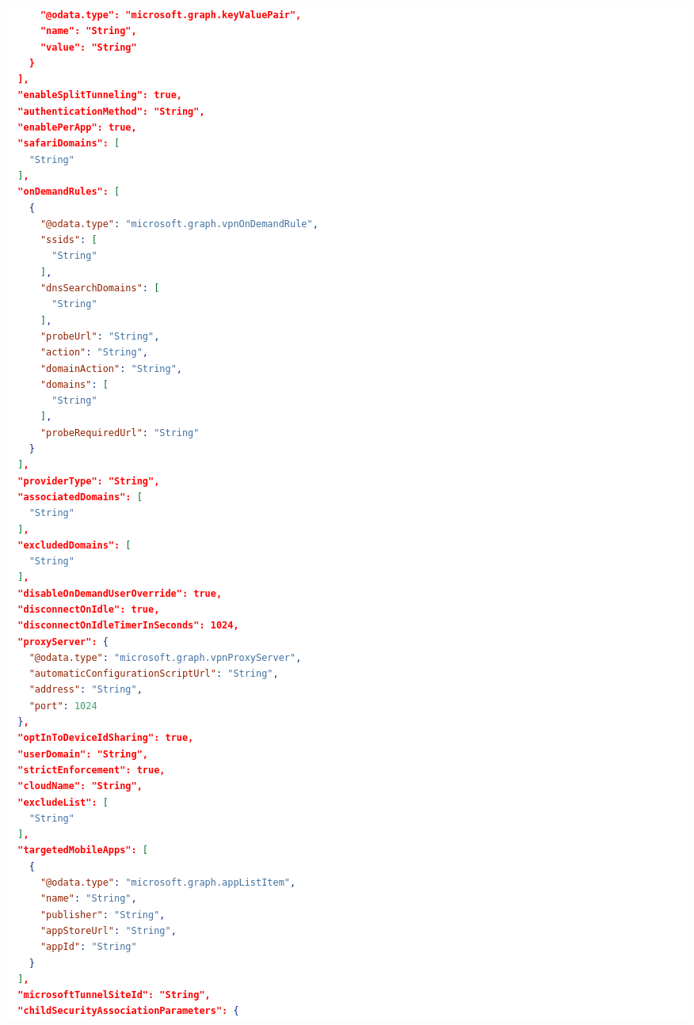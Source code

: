 ``` json
      "@odata.type": "microsoft.graph.keyValuePair",
      "name": "String",
      "value": "String"
    }
  ],
  "enableSplitTunneling": true,
  "authenticationMethod": "String",
  "enablePerApp": true,
  "safariDomains": [
    "String"
  ],
  "onDemandRules": [
    {
      "@odata.type": "microsoft.graph.vpnOnDemandRule",
      "ssids": [
        "String"
      ],
      "dnsSearchDomains": [
        "String"
      ],
      "probeUrl": "String",
      "action": "String",
      "domainAction": "String",
      "domains": [
        "String"
      ],
      "probeRequiredUrl": "String"
    }
  ],
  "providerType": "String",
  "associatedDomains": [
    "String"
  ],
  "excludedDomains": [
    "String"
  ],
  "disableOnDemandUserOverride": true,
  "disconnectOnIdle": true,
  "disconnectOnIdleTimerInSeconds": 1024,
  "proxyServer": {
    "@odata.type": "microsoft.graph.vpnProxyServer",
    "automaticConfigurationScriptUrl": "String",
    "address": "String",
    "port": 1024
  },
  "optInToDeviceIdSharing": true,
  "userDomain": "String",
  "strictEnforcement": true,
  "cloudName": "String",
  "excludeList": [
    "String"
  ],
  "targetedMobileApps": [
    {
      "@odata.type": "microsoft.graph.appListItem",
      "name": "String",
      "publisher": "String",
      "appStoreUrl": "String",
      "appId": "String"
    }
  ],
  "microsoftTunnelSiteId": "String",
  "childSecurityAssociationParameters": {
```